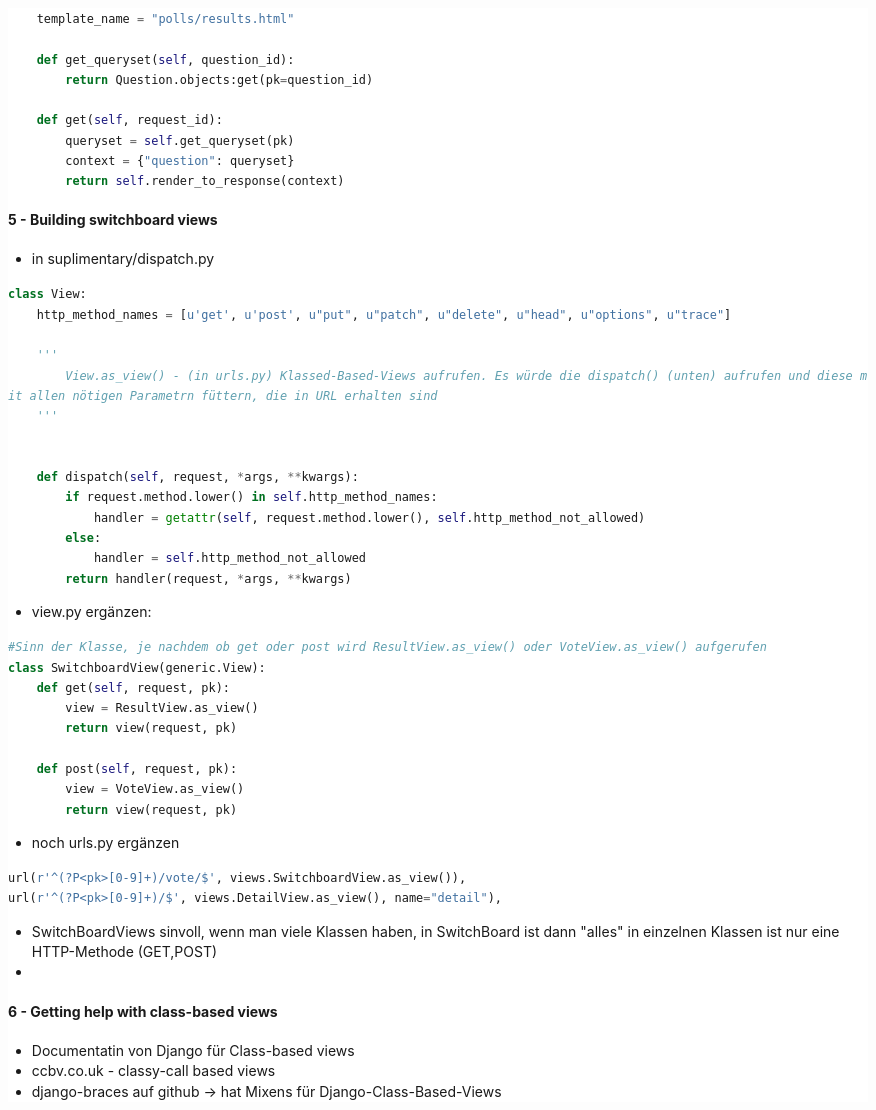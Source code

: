 ```python
    template_name = "polls/results.html"

    def get_queryset(self, question_id):
        return Question.objects:get(pk=question_id)
    
    def get(self, request_id):
        queryset = self.get_queryset(pk)
        context = {"question": queryset}
        return self.render_to_response(context)
```
#### 5 - Building switchboard views
* in suplimentary/dispatch.py
```python
class View:
    http_method_names = [u'get', u'post', u"put", u"patch", u"delete", u"head", u"options", u"trace"]

    '''
        View.as_view() - (in urls.py) Klassed-Based-Views aufrufen. Es würde die dispatch() (unten) aufrufen und diese mit allen nötigen Parametrn füttern, die in URL erhalten sind 
    '''


    def dispatch(self, request, *args, **kwargs):
        if request.method.lower() in self.http_method_names:
            handler = getattr(self, request.method.lower(), self.http_method_not_allowed)
        else:
            handler = self.http_method_not_allowed
        return handler(request, *args, **kwargs)
```
* view.py ergänzen:
```python
#Sinn der Klasse, je nachdem ob get oder post wird ResultView.as_view() oder VoteView.as_view() aufgerufen
class SwitchboardView(generic.View):
    def get(self, request, pk):
        view = ResultView.as_view()
        return view(request, pk)
    
    def post(self, request, pk):
        view = VoteView.as_view()
        return view(request, pk)
```
* noch urls.py ergänzen
```python
url(r'^(?P<pk>[0-9]+)/vote/$', views.SwitchboardView.as_view()),
url(r'^(?P<pk>[0-9]+)/$', views.DetailView.as_view(), name="detail"),
```
* SwitchBoardViews sinvoll, wenn man viele Klassen haben, in SwitchBoard ist dann "alles" in einzelnen Klassen ist nur eine HTTP-Methode (GET,POST)
* 
#### 6 - Getting help with class-based views
* Documentatin von Django für Class-based views
* ccbv.co.uk - classy-call based views
* django-braces auf github -> hat Mixens für Django-Class-Based-Views
